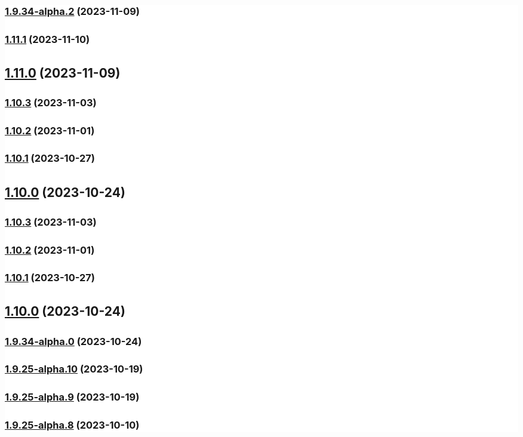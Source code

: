 ### [1.9.34-alpha.2](https://github.com/TropixInc/w3block-ui-sdk/compare/v1.9.34-alpha.1...v1.9.34-alpha.2) (2023-11-09)
### [1.11.1](https://github.com/TropixInc/w3block-ui-sdk/compare/v1.11.0...v1.11.1) (2023-11-10)

## [1.11.0](https://github.com/TropixInc/w3block-ui-sdk/compare/v1.9.34-alpha.2...v1.11.0) (2023-11-09)

### [1.10.3](https://github.com/TropixInc/w3block-ui-sdk/compare/v1.9.34-alpha.1...v1.10.3) (2023-11-03)

### [1.10.2](https://github.com/TropixInc/w3block-ui-sdk/compare/v1.10.1...v1.10.2) (2023-11-01)

### [1.10.1](https://github.com/TropixInc/w3block-ui-sdk/compare/v1.10.0...v1.10.1) (2023-10-27)

## [1.10.0](https://github.com/TropixInc/w3block-ui-sdk/compare/v1.9.34-alpha.0...v1.10.0) (2023-10-24)

### [1.10.3](https://github.com/TropixInc/w3block-ui-sdk/compare/v1.10.2...v1.10.3) (2023-11-03)

### [1.10.2](https://github.com/TropixInc/w3block-ui-sdk/compare/v1.10.1...v1.10.2) (2023-11-01)

### [1.10.1](https://github.com/TropixInc/w3block-ui-sdk/compare/v1.10.0...v1.10.1) (2023-10-27)

## [1.10.0](https://github.com/TropixInc/w3block-ui-sdk/compare/v1.9.34-alpha.0...v1.10.0) (2023-10-24)

### [1.9.34-alpha.0](https://github.com/TropixInc/w3block-ui-sdk/compare/v1.9.33...v1.9.34-alpha.0) (2023-10-24)

### [1.9.25-alpha.10](https://github.com/TropixInc/w3block-ui-sdk/compare/v1.9.25-alpha.9...v1.9.25-alpha.10) (2023-10-19)

### [1.9.25-alpha.9](https://github.com/TropixInc/w3block-ui-sdk/compare/v1.9.32...v1.9.25-alpha.9) (2023-10-19)

### [1.9.25-alpha.8](https://github.com/TropixInc/w3block-ui-sdk/compare/v1.9.25-alpha.7...v1.9.25-alpha.8) (2023-10-10)
